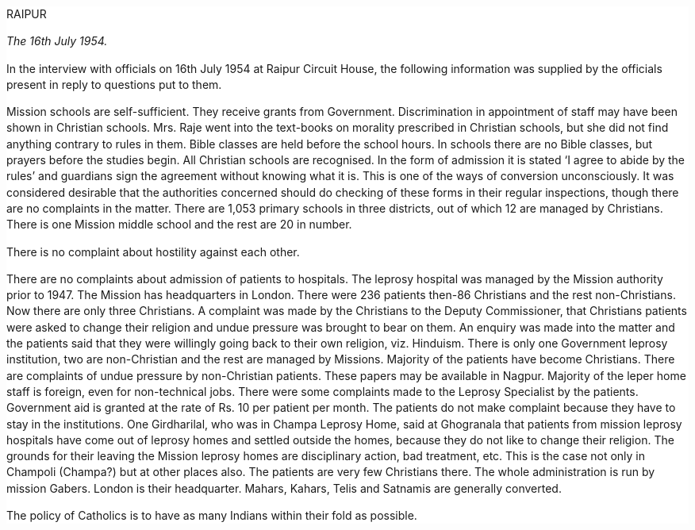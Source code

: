 RAIPUR

*The 16th July 1954.*

In the interview with officials on 16th July 1954 at Raipur Circuit
House, the following information was supplied by the officials present
in reply to questions put to them.

Mission schools are self-sufficient.  They receive grants from
Government.  Discrimination in appointment of staff may have been shown
in Christian schools.  Mrs. Raje went into the text-books on morality
prescribed in Christian schools, but she did not find anything contrary
to rules in them.  Bible classes are held before the school hours.  In
schools there are no Bible classes, but prayers before the studies
begin. All Christian schools are recognised.  In the form of admission
it is stated ‘I agree to abide by the rules’ and guardians sign the
agreement without knowing what it is.  This is one of the ways of
conversion unconsciously.  It was considered desirable that the
authorities concerned should do checking of these forms in their regular
inspections, though there are no complaints in the matter.  There are
1,053 primary schools in three districts, out of which 12 are managed by
Christians. There is one Mission middle school and the rest are 20 in
number.

There is no complaint about hostility against each other.

There are no complaints about admission of patients to hospitals.  The
leprosy hospital was managed by the Mission authority prior to 1947. 
The Mission has headquarters in London.  There were 236 patients then-86
Christians and the rest non-Christians.  Now there are only three
Christians.  A complaint was made by the Christians to the Deputy
Commissioner, that Christians patients were asked to change their
religion and undue pressure was brought to bear on them.  An enquiry was
made into the matter and the patients said that they were willingly
going back to their own religion, viz. Hinduism.  There is only one
Government leprosy institution, two are non-Christian and the rest are
managed by Missions.  Majority of the patients have become Christians. 
There are complaints of undue pressure by non-Christian patients.  These
papers may be available in Nagpur.  Majority of the leper home staff is
foreign, even for non-technical jobs.  There were some complaints made
to the Leprosy Specialist by the patients.  Government aid is granted at
the rate of Rs. 10 per patient per month.  The patients do not make
complaint because they have to stay in the institutions. One
Girdharilal, who was in Champa Leprosy Home, said at Ghogranala that
patients from mission leprosy hospitals have come out of leprosy homes
and settled outside the homes, because they do not like to change their
religion.  The grounds for their leaving the Mission leprosy homes are
disciplinary action, bad treatment, etc.  This is the case not only in
Champoli (Champa?) but at other places also.  The patients are very few
Christians there.  The whole administration is run by mission Gabers. 
London is their headquarter.  Mahars, Kahars, Telis and Satnamis are
generally converted.

The policy of Catholics is to have as many Indians within their fold as
possible.
